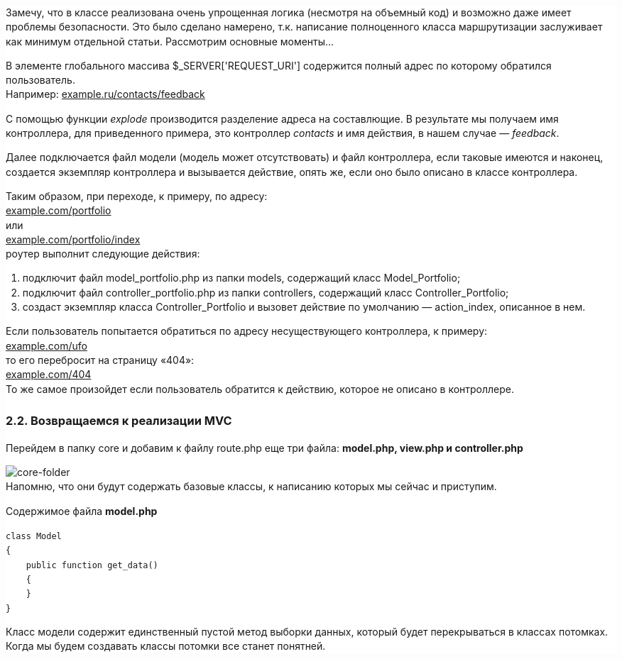 Замечу, что в классе реализована очень упрощенная логика (несмотря на объемный код) и возможно даже имеет проблемы безопасности. Это было сделано намерено, т.к. написание полноценного класса маршрутизации заслуживает как минимум отдельной статьи. Рассмотрим основные моменты…  

В элементе глобального массива $_SERVER['REQUEST_URI'] содержится полный адрес по которому обратился пользователь.  
Например: [example.ru/contacts/feedback](http://example.ru/contacts/feedback)  

С помощью функции _explode_ производится разделение адреса на составлющие. В результате мы получаем имя контроллера, для приведенного примера, это контроллер _contacts_ и имя действия, в нашем случае — _feedback_.  

Далее подключается файл модели (модель может отсутствовать) и файл контроллера, если таковые имеются и наконец, создается экземпляр контроллера и вызывается действие, опять же, если оно было описано в классе контроллера.  

Таким образом, при переходе, к примеру, по адресу:  
[example.com/portfolio](http://example.com/portfolio)  
или  
[example.com/portfolio/index](http://example.com/portfolio/index)  
роутер выполнит следующие действия:

1.  подключит файл model_portfolio.php из папки models, содержащий класс Model_Portfolio;
2.  подключит файл controller_portfolio.php из папки controllers, содержащий класс Controller_Portfolio;
3.  создаст экземпляр класса Controller_Portfolio и вызовет действие по умолчанию — action_index, описанное в нем.

Если пользователь попытается обратиться по адресу несуществующего контроллера, к примеру:  
[example.com/ufo](http://example.com/ufo)  
то его перебросит на страницу «404»:  
[example.com/404](http://example.com/404)  
То же самое произойдет если пользователь обратится к действию, которое не описано в контроллере.  

<a name="MVC"></a>

### 2.2\. Возвращаемся к реализации MVC

Перейдем в папку core и добавим к файлу route.php еще три файла: **model.php, view.php и controller.php**  

![core-folder](https://habrastorage.org/storage2/fb7/9d5/b3b/fb79d5b3be814853c9e36d62e4817efc.png)  
Напомню, что они будут содержать базовые классы, к написанию которых мы сейчас и приступим.  

Содержимое файла **model.php**

    class Model
    {
    	public function get_data()
    	{
    	}
    }

Класс модели содержит единственный пустой метод выборки данных, который будет перекрываться в классах потомках. Когда мы будем создавать классы потомки все станет понятней.  
